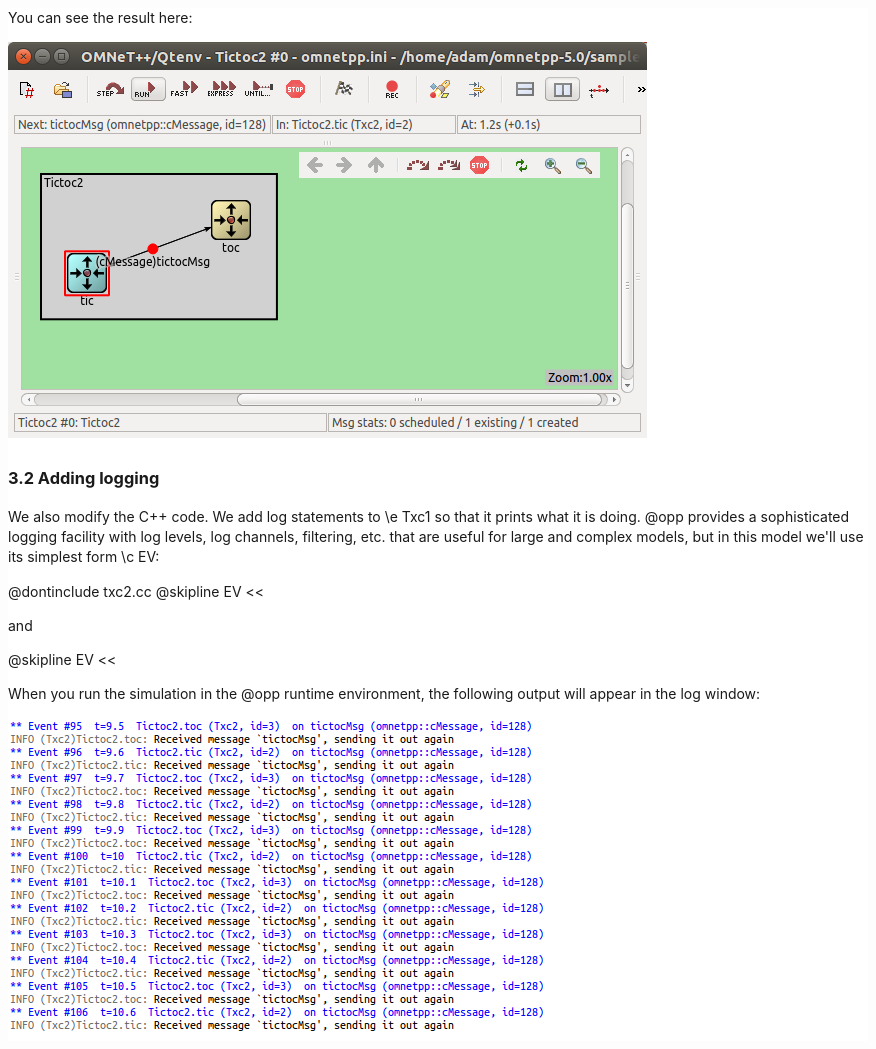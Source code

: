 You can see the result here:

<img src="images/step2a.png">


### 3.2 Adding logging

We also modify the C++ code. We add log statements to \e Txc1 so that it
prints what it is doing. @opp provides a sophisticated logging facility
with log levels, log channels, filtering, etc. that are useful for large
and complex models, but in this model we'll use its simplest form
\c EV:

@dontinclude txc2.cc
@skipline EV <<

and

@skipline EV <<

When you run the simulation in the @opp runtime environment, the following output
will appear in the log window:

<img src="images/step2b.png">
